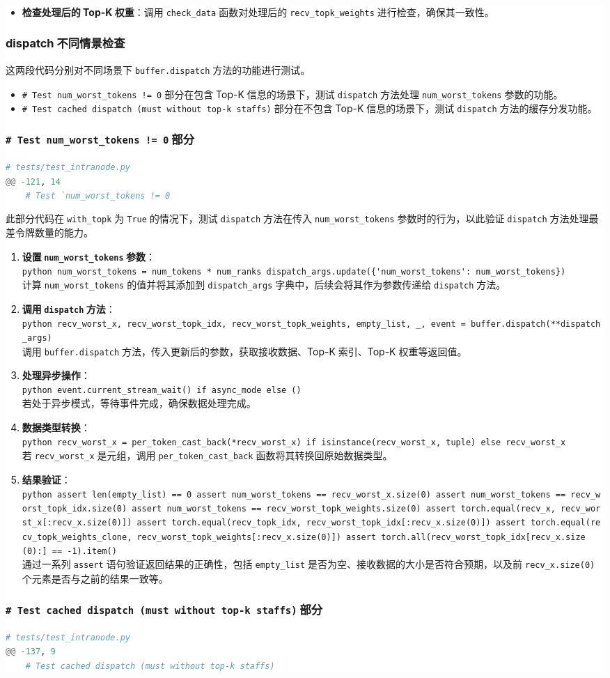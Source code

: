   
-   **检查处理后的 Top-K 权重**：调用 `check_data` 函数对处理后的 `recv_topk_weights` 进行检查，确保其一致性。

### dispatch 不同情景检查

这两段代码分别对不同场景下 `buffer.dispatch` 方法的功能进行测试。

-   `# Test num_worst_tokens != 0` 部分在包含 Top-K 信息的场景下，测试 `dispatch` 方法处理 `num_worst_tokens` 参数的功能。
-   `# Test cached dispatch (must without top-k staffs)` 部分在不包含 Top-K 信息的场景下，测试 `dispatch` 方法的缓存分发功能。

### `# Test num_worst_tokens != 0` 部分

```python
# tests/test_intranode.py
@@ -121, 14
    # Test `num_worst_tokens != 0
```

此部分代码在 `with_topk` 为 `True` 的情况下，测试 `dispatch` 方法在传入 `num_worst_tokens` 参数时的行为，以此验证 `dispatch` 方法处理最差令牌数量的能力。

1.  **设置 `num_worst_tokens` 参数**：  
    `python num_worst_tokens = num_tokens * num_ranks dispatch_args.update({'num_worst_tokens': num_worst_tokens})`  
    计算 `num_worst_tokens` 的值并将其添加到 `dispatch_args` 字典中，后续会将其作为参数传递给 `dispatch` 方法。  
    
2.  **调用 `dispatch` 方法**：  
    `python recv_worst_x, recv_worst_topk_idx, recv_worst_topk_weights, empty_list, _, event = buffer.dispatch(**dispatch_args)`  
    调用 `buffer.dispatch` 方法，传入更新后的参数，获取接收数据、Top-K 索引、Top-K 权重等返回值。  
    
3.  **处理异步操作**：  
    `python event.current_stream_wait() if async_mode else ()`  
    若处于异步模式，等待事件完成，确保数据处理完成。  
    
4.  **数据类型转换**：  
    `python recv_worst_x = per_token_cast_back(*recv_worst_x) if isinstance(recv_worst_x, tuple) else recv_worst_x`  
    若 `recv_worst_x` 是元组，调用 `per_token_cast_back` 函数将其转换回原始数据类型。  
    
5.  **结果验证**：  
    `python assert len(empty_list) == 0 assert num_worst_tokens == recv_worst_x.size(0) assert num_worst_tokens == recv_worst_topk_idx.size(0) assert num_worst_tokens == recv_worst_topk_weights.size(0) assert torch.equal(recv_x, recv_worst_x[:recv_x.size(0)]) assert torch.equal(recv_topk_idx, recv_worst_topk_idx[:recv_x.size(0)]) assert torch.equal(recv_topk_weights_clone, recv_worst_topk_weights[:recv_x.size(0)]) assert torch.all(recv_worst_topk_idx[recv_x.size(0):] == -1).item()`  
    通过一系列 `assert` 语句验证返回结果的正确性，包括 `empty_list` 是否为空、接收数据的大小是否符合预期，以及前 `recv_x.size(0)` 个元素是否与之前的结果一致等。  
    

### `# Test cached dispatch (must without top-k staffs)` 部分

```python
# tests/test_intranode.py
@@ -137, 9
    # Test cached dispatch (must without top-k staffs)
```
